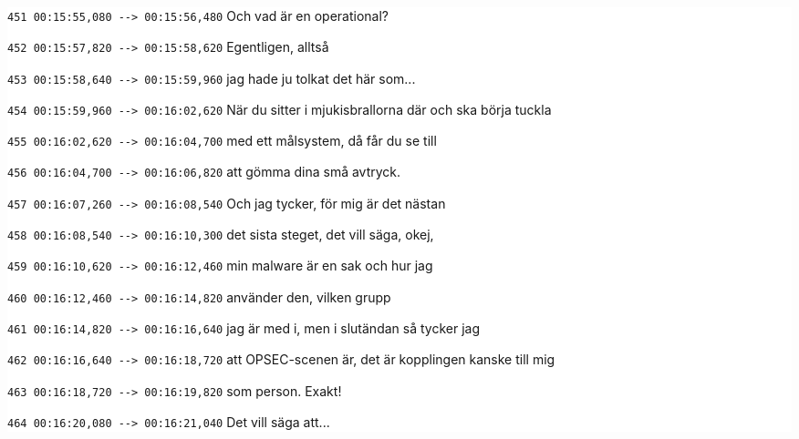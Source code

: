 

`451 00:15:55,080 --> 00:15:56,480`
Och vad är en operational?



`452 00:15:57,820 --> 00:15:58,620`
Egentligen, alltså



`453 00:15:58,640 --> 00:15:59,960`
jag hade ju tolkat det här som...



`454 00:15:59,960 --> 00:16:02,620`
När du sitter i mjukisbrallorna där och ska börja tuckla



`455 00:16:02,620 --> 00:16:04,700`
med ett målsystem, då får du se till



`456 00:16:04,700 --> 00:16:06,820`
att gömma dina små avtryck.



`457 00:16:07,260 --> 00:16:08,540`
Och jag tycker, för mig är det nästan



`458 00:16:08,540 --> 00:16:10,300`
det sista steget, det vill säga, okej,



`459 00:16:10,620 --> 00:16:12,460`
min malware är en sak och hur jag



`460 00:16:12,460 --> 00:16:14,820`
använder den, vilken grupp



`461 00:16:14,820 --> 00:16:16,640`
jag är med i, men i slutändan så tycker jag



`462 00:16:16,640 --> 00:16:18,720`
att OPSEC-scenen är, det är kopplingen kanske till mig



`463 00:16:18,720 --> 00:16:19,820`
som person. Exakt\!



`464 00:16:20,080 --> 00:16:21,040`
Det vill säga att...

